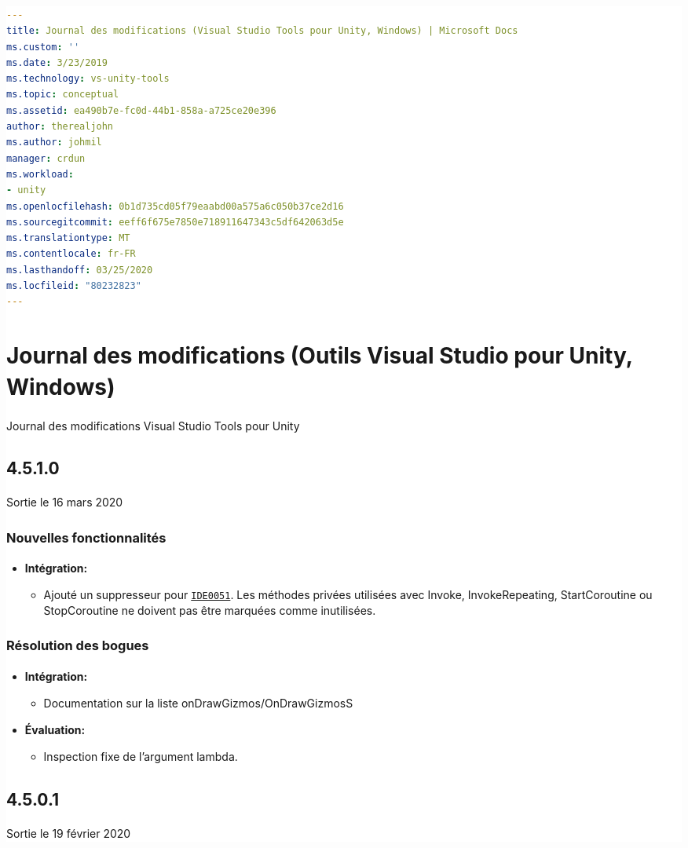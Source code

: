```yaml
---
title: Journal des modifications (Visual Studio Tools pour Unity, Windows) | Microsoft Docs
ms.custom: ''
ms.date: 3/23/2019
ms.technology: vs-unity-tools
ms.topic: conceptual
ms.assetid: ea490b7e-fc0d-44b1-858a-a725ce20e396
author: therealjohn
ms.author: johmil
manager: crdun
ms.workload:
- unity
ms.openlocfilehash: 0b1d735cd05f79eaabd00a575a6c050b37ce2d16
ms.sourcegitcommit: eeff6f675e7850e718911647343c5df642063d5e
ms.translationtype: MT
ms.contentlocale: fr-FR
ms.lasthandoff: 03/25/2020
ms.locfileid: "80232823"
---
```

# <a name="change-log-visual-studio-tools-for-unity-windows"></a>Journal des modifications (Outils Visual Studio pour Unity, Windows)

Journal des modifications Visual Studio Tools pour Unity

## <a name="4510"></a>4.5.1.0

Sortie le 16 mars 2020

### <a name="new-features"></a>Nouvelles fonctionnalités

- **Intégration:**

  - Ajouté un suppresseur pour [`IDE0051`](https://github.com/microsoft/Microsoft.Unity.Analyzers/blob/master/doc/USP0008.md). Les méthodes privées utilisées avec Invoke, InvokeRepeating, StartCoroutine ou StopCoroutine ne doivent pas être marquées comme inutilisées.

### <a name="bug-fixes"></a>Résolution des bogues

- **Intégration:**

  - Documentation sur la liste onDrawGizmos/OnDrawGizmosS

- **Évaluation:**

  - Inspection fixe de l’argument lambda.

## <a name="4501"></a>4.5.0.1

Sortie le 19 février 2020
